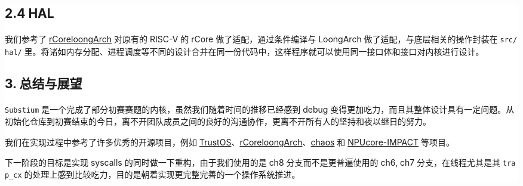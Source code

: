 ## 2.4 HAL

我们参考了 [rCoreloongArch](https://github.com/Godones/rCoreloongArch) 对原有的 RISC-V 的 rCore 做了适配，通过条件编译与 LoongArch 做了适配，与底层相关的操作封装在 `src/hal/` 里。将诸如内存分配、进程调度等不同的设计合并在同一份代码中，这样程序就可以使用同一接口体和接口对内核进行设计。

## 3. 总结与展望

`Substium` 是一个完成了部分初赛赛题的内核，虽然我们随着时间的推移已经感到 debug 变得更加吃力，而且其整体设计具有一定问题。从初始化仓库到初赛结束的今日，离不开团队成员之间的良好的沟通协作，更离不开所有人的坚持和夜以继日的努力。

我们在实现过程中参考了许多优秀的开源项目，例如 [TrustOS](https://gitlab.eduxiji.net/rusttrusthuster/oskernel2024-trustos)、[rCoreloongArch](https://github.com/Godones/rCoreloongArch)、[chaos](https://github.com/chaos-kernel/chaos/tree/main) 和 [NPUcore-IMPACT](https://github.com/Fediory/NPUcore-IMPACT/tree/NPUcore-FF) 等项目。

下一阶段的目标是实现 syscalls 的同时做一下重构，由于我们使用的是 ch8 分支而不是更普遍使用的 ch6, ch7 分支，在线程尤其是其 `trap_cx` 的处理上感到比较吃力，目的是朝着实现更完整完善的一个操作系统推进。